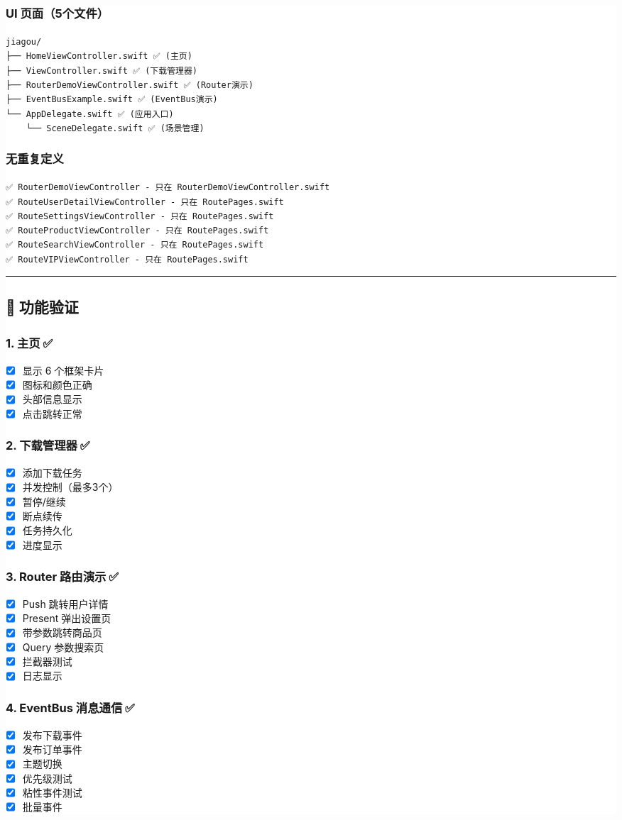 ### UI 页面（5个文件）
```
jiagou/
├── HomeViewController.swift ✅ (主页)
├── ViewController.swift ✅ (下载管理器)
├── RouterDemoViewController.swift ✅ (Router演示)
├── EventBusExample.swift ✅ (EventBus演示)
└── AppDelegate.swift ✅ (应用入口)
    └── SceneDelegate.swift ✅ (场景管理)
```

### 无重复定义
```
✅ RouterDemoViewController - 只在 RouterDemoViewController.swift
✅ RouteUserDetailViewController - 只在 RoutePages.swift
✅ RouteSettingsViewController - 只在 RoutePages.swift
✅ RouteProductViewController - 只在 RoutePages.swift
✅ RouteSearchViewController - 只在 RoutePages.swift
✅ RouteVIPViewController - 只在 RoutePages.swift
```

---

## 🚀 功能验证

### 1. 主页 ✅
- [x] 显示 6 个框架卡片
- [x] 图标和颜色正确
- [x] 头部信息显示
- [x] 点击跳转正常

### 2. 下载管理器 ✅
- [x] 添加下载任务
- [x] 并发控制（最多3个）
- [x] 暂停/继续
- [x] 断点续传
- [x] 任务持久化
- [x] 进度显示

### 3. Router 路由演示 ✅
- [x] Push 跳转用户详情
- [x] Present 弹出设置页
- [x] 带参数跳转商品页
- [x] Query 参数搜索页
- [x] 拦截器测试
- [x] 日志显示

### 4. EventBus 消息通信 ✅
- [x] 发布下载事件
- [x] 发布订单事件
- [x] 主题切换
- [x] 优先级测试
- [x] 粘性事件测试
- [x] 批量事件
